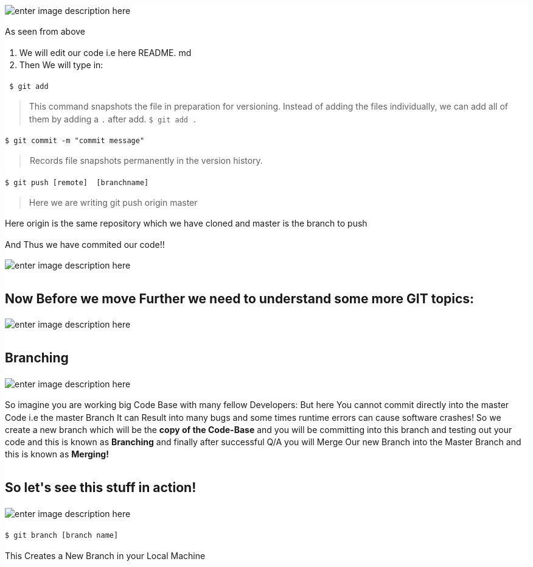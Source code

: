 ![enter image description here](https://github.com/jainal09/Learnig-Git-and-Github/blob/master/zen.gif?raw=true)

As seen from above 
1. We will edit our code i.e here README. md
2. Then We will type in:

` $ git add`
  

> This command snapshots the file in preparation for versioning. Instead of adding the files individually, we can add all of them by adding a `.` after add. `$ git add .`

  

`$ git commit -m "commit message"`

  

>  Records file snapshots permanently in the version history.

`$ git push [remote]  [branchname]`

> Here we are writing git push origin master

Here origin is the same repository which we have cloned and master is the branch to push

  

And Thus we have commited our code!!

  

![enter image description here](https://media.giphy.com/media/3ohhwjrt6CQrBYm5Ec/giphy.gif)

## Now Before we move Further we need to understand some more GIT topics:

![enter image description here](https://github.com/jainal09/Learnig-Git-and-Github/blob/master/ezgif-2-e0a74937cbcc.gif?raw=true)

## Branching 

![enter image description here](https://sdlambert.github.io/img/git-nodes.png)

So imagine you are working big Code Base with many fellow Developers:
But here You cannot commit directly into the master Code i.e the master Branch
It can Result into many bugs and some times runtime errors can cause software crashes!
So we create a new branch which will be the **copy of the Code-Base** and you will be committing into this branch and testing out your code and this is known as **Branching** and finally after successful Q/A you will Merge Our new Branch into the Master Branch and this is known as **Merging!** 

## So let's see this stuff in action!

![enter image description here](https://github.com/jainal09/Learnig-Git-and-Github/blob/master/zen%20%281%29.gif?raw=true)

    $ git branch [branch name]
    
This Creates a New Branch in your Local Machine 
    